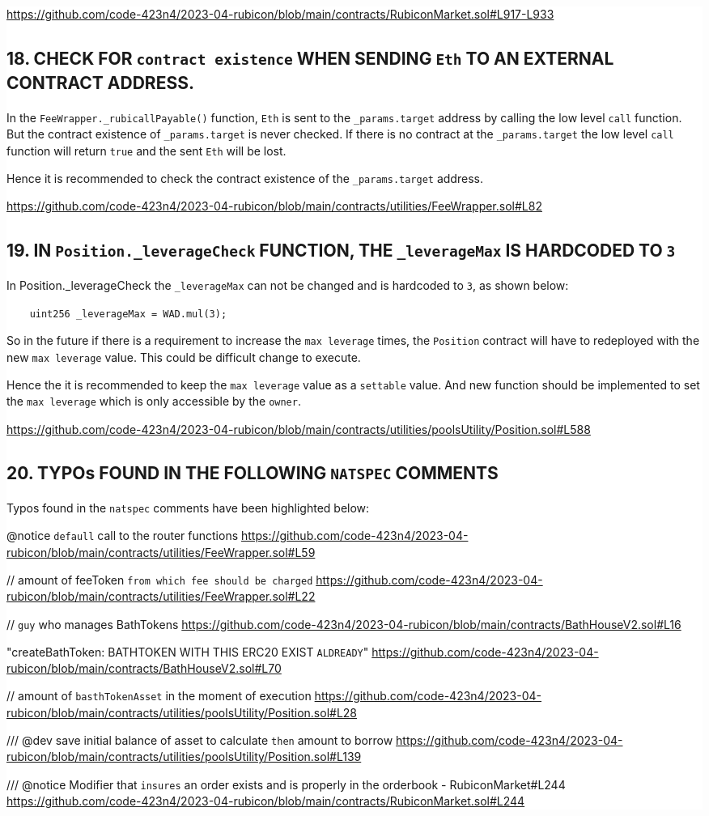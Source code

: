 https://github.com/code-423n4/2023-04-rubicon/blob/main/contracts/RubiconMarket.sol#L917-L933

## 18. CHECK FOR `contract existence` WHEN SENDING `Eth` TO AN EXTERNAL CONTRACT ADDRESS.

In the `FeeWrapper._rubicallPayable()` function, `Eth` is sent to the `_params.target` address by calling the low level `call` function.
But the contract existence of `_params.target` is never checked. If there is no contract at the `_params.target` the low level `call` function will return `true` and the sent `Eth` will be lost.

Hence it is recommended to check the contract existence of the `_params.target` address.

https://github.com/code-423n4/2023-04-rubicon/blob/main/contracts/utilities/FeeWrapper.sol#L82

## 19. IN `Position._leverageCheck` FUNCTION, THE `_leverageMax` IS HARDCODED TO `3`

In Position._leverageCheck the `_leverageMax` can not be changed and is hardcoded to `3`, as shown below:

        uint256 _leverageMax = WAD.mul(3);

So in the future if there is a requirement to increase the `max leverage` times, the `Position` contract will have to redeployed with the new `max leverage` value.
This could be difficult change to execute.

Hence the it is recommended to keep the `max leverage` value as a `settable` value. And new function should be implemented to set the `max leverage` which is only accessible by the `owner`.

https://github.com/code-423n4/2023-04-rubicon/blob/main/contracts/utilities/poolsUtility/Position.sol#L588

## 20. TYPOs FOUND IN THE FOLLOWING `NATSPEC` COMMENTS

Typos found in the `natspec` comments have been highlighted below: 

@notice `defaull` call to the router functions
https://github.com/code-423n4/2023-04-rubicon/blob/main/contracts/utilities/FeeWrapper.sol#L59
	
// amount of feeToken `from which fee should be charged`
https://github.com/code-423n4/2023-04-rubicon/blob/main/contracts/utilities/FeeWrapper.sol#L22 

// `guy` who manages BathTokens
https://github.com/code-423n4/2023-04-rubicon/blob/main/contracts/BathHouseV2.sol#L16

"createBathToken: BATHTOKEN WITH THIS ERC20 EXIST `ALDREADY`" 
https://github.com/code-423n4/2023-04-rubicon/blob/main/contracts/BathHouseV2.sol#L70

// amount of `basthTokenAsset` in the moment of execution
https://github.com/code-423n4/2023-04-rubicon/blob/main/contracts/utilities/poolsUtility/Position.sol#L28

/// @dev save initial balance of asset to calculate `then` amount to borrow
https://github.com/code-423n4/2023-04-rubicon/blob/main/contracts/utilities/poolsUtility/Position.sol#L139

/// @notice Modifier that `insures` an order exists and is properly in the orderbook - RubiconMarket#L244
https://github.com/code-423n4/2023-04-rubicon/blob/main/contracts/RubiconMarket.sol#L244
